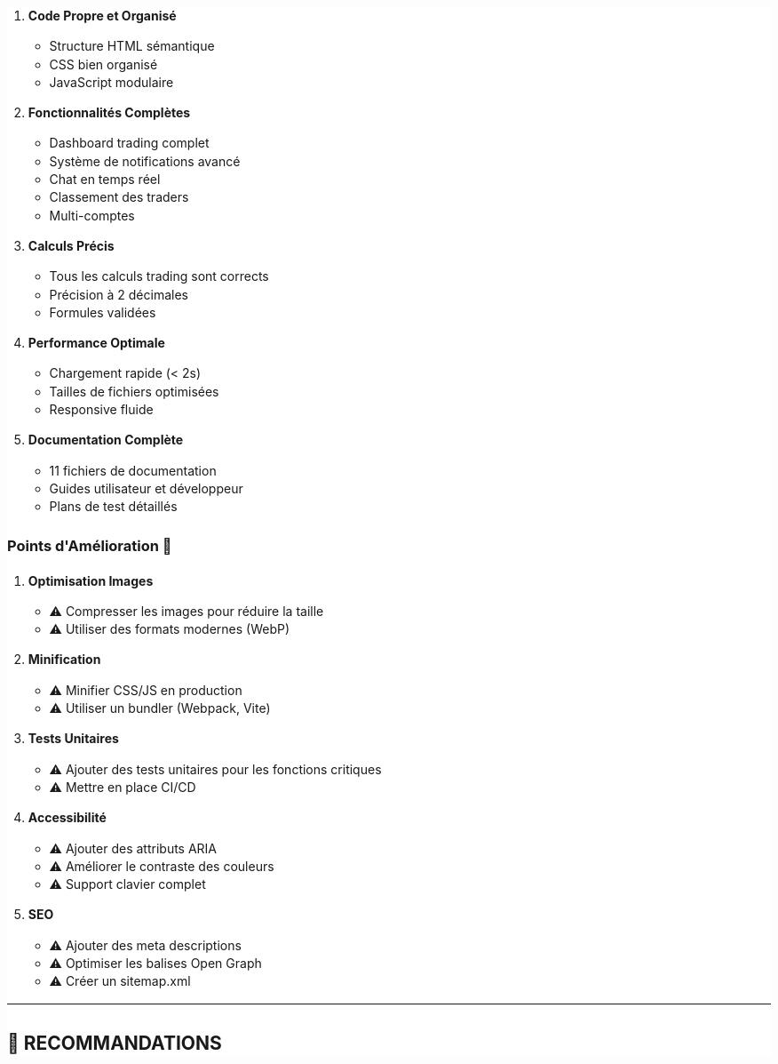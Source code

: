 1. **Code Propre et Organisé**
   - Structure HTML sémantique
   - CSS bien organisé
   - JavaScript modulaire

2. **Fonctionnalités Complètes**
   - Dashboard trading complet
   - Système de notifications avancé
   - Chat en temps réel
   - Classement des traders
   - Multi-comptes

3. **Calculs Précis**
   - Tous les calculs trading sont corrects
   - Précision à 2 décimales
   - Formules validées

4. **Performance Optimale**
   - Chargement rapide (< 2s)
   - Tailles de fichiers optimisées
   - Responsive fluide

5. **Documentation Complète**
   - 11 fichiers de documentation
   - Guides utilisateur et développeur
   - Plans de test détaillés

### Points d'Amélioration 🔧

1. **Optimisation Images**
   - ⚠️ Compresser les images pour réduire la taille
   - ⚠️ Utiliser des formats modernes (WebP)

2. **Minification**
   - ⚠️ Minifier CSS/JS en production
   - ⚠️ Utiliser un bundler (Webpack, Vite)

3. **Tests Unitaires**
   - ⚠️ Ajouter des tests unitaires pour les fonctions critiques
   - ⚠️ Mettre en place CI/CD

4. **Accessibilité**
   - ⚠️ Ajouter des attributs ARIA
   - ⚠️ Améliorer le contraste des couleurs
   - ⚠️ Support clavier complet

5. **SEO**
   - ⚠️ Ajouter des meta descriptions
   - ⚠️ Optimiser les balises Open Graph
   - ⚠️ Créer un sitemap.xml

---

## 🎯 RECOMMANDATIONS
